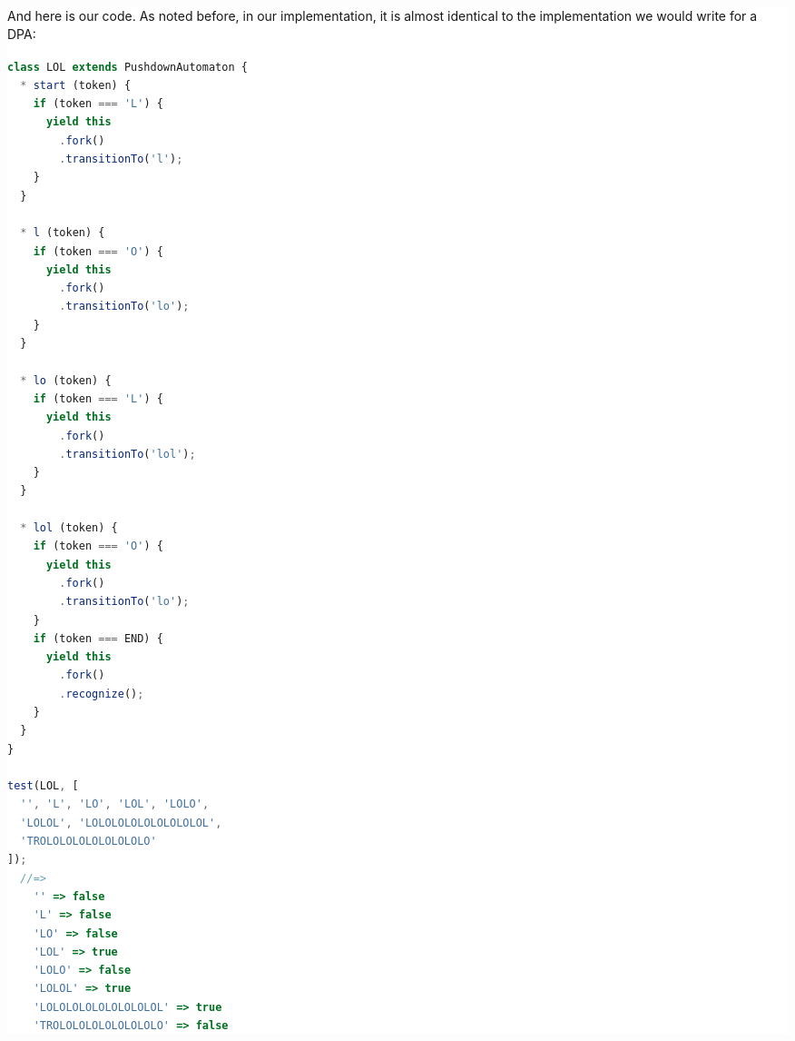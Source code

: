 And here is our code. As noted before, in our implementation, it is almost identical to the implementation we would write for a DPA:

```javascript
class LOL extends PushdownAutomaton {
  * start (token) {
    if (token === 'L') {
      yield this
      	.fork()
      	.transitionTo('l');
    }
  }

  * l (token) {
    if (token === 'O') {
      yield this
      	.fork()
      	.transitionTo('lo');
    }
  }

  * lo (token) {
    if (token === 'L') {
      yield this
      	.fork()
      	.transitionTo('lol');
    }
  }

  * lol (token) {
    if (token === 'O') {
      yield this
      	.fork()
      	.transitionTo('lo');
    }
    if (token === END) {
      yield this
      	.fork()
      	.recognize();
    }
  }
}

test(LOL, [
  '', 'L', 'LO', 'LOL', 'LOLO',
  'LOLOL', 'LOLOLOLOLOLOLOLOLOL',
  'TROLOLOLOLOLOLOLOLO'
]);
  //=>
    '' => false
    'L' => false
    'LO' => false
    'LOL' => true
    'LOLO' => false
    'LOLOL' => true
    'LOLOLOLOLOLOLOLOLOL' => true
    'TROLOLOLOLOLOLOLOLO' => false
```
